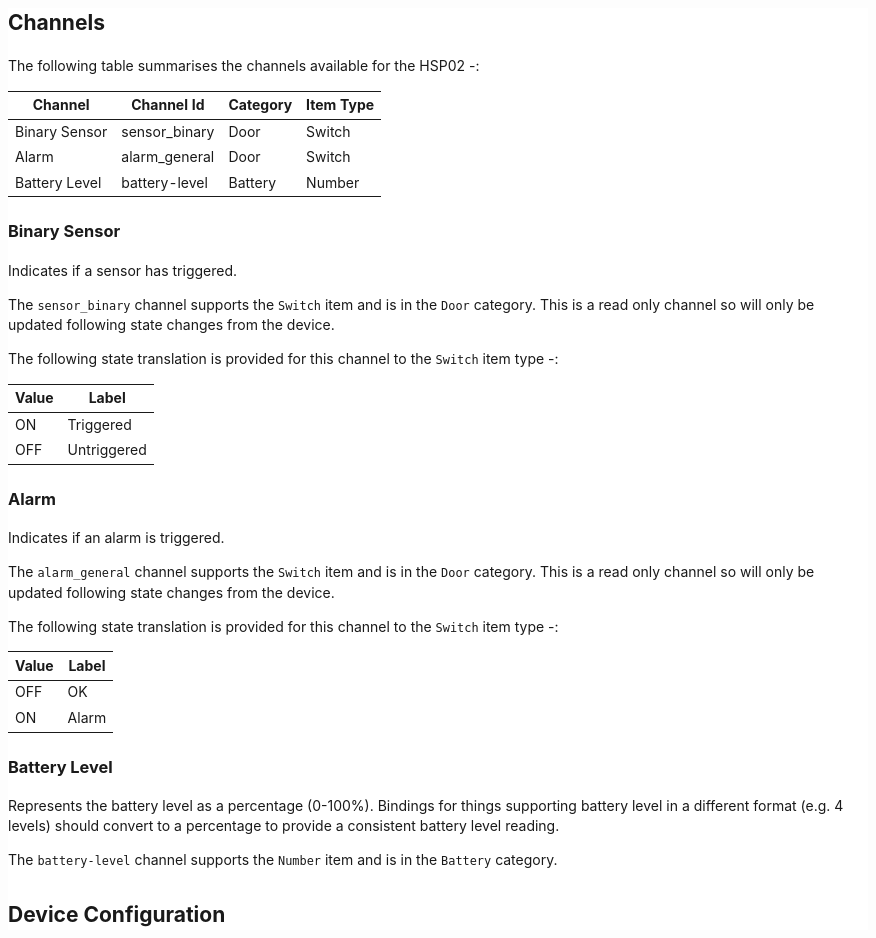 ## Channels

The following table summarises the channels available for the HSP02 -:

| Channel | Channel Id | Category | Item Type |
|---------|------------|----------|-----------|
| Binary Sensor | sensor_binary | Door | Switch | 
| Alarm | alarm_general | Door | Switch | 
| Battery Level | battery-level | Battery | Number |

### Binary Sensor

Indicates if a sensor has triggered.

The ```sensor_binary``` channel supports the ```Switch``` item and is in the ```Door``` category. This is a read only channel so will only be updated following state changes from the device.

The following state translation is provided for this channel to the ```Switch``` item type -:

| Value | Label     |
|-------|-----------|
| ON | Triggered |
| OFF | Untriggered |

### Alarm

Indicates if an alarm is triggered.

The ```alarm_general``` channel supports the ```Switch``` item and is in the ```Door``` category. This is a read only channel so will only be updated following state changes from the device.

The following state translation is provided for this channel to the ```Switch``` item type -:

| Value | Label     |
|-------|-----------|
| OFF | OK |
| ON | Alarm |

### Battery Level

Represents the battery level as a percentage (0-100%). Bindings for things supporting battery level in a different format (e.g. 4 levels) should convert to a percentage to provide a consistent battery level reading.

The ```battery-level``` channel supports the ```Number``` item and is in the ```Battery``` category.



## Device Configuration
